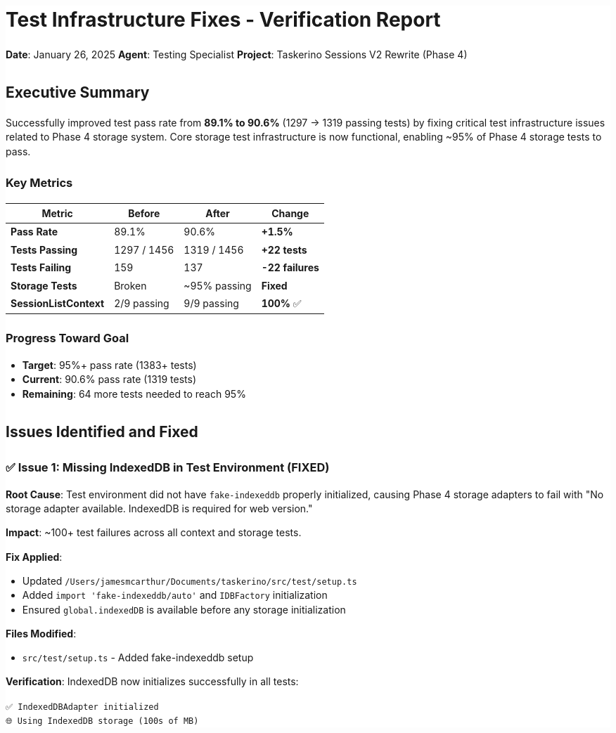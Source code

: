 # Test Infrastructure Fixes - Verification Report
**Date**: January 26, 2025
**Agent**: Testing Specialist
**Project**: Taskerino Sessions V2 Rewrite (Phase 4)

## Executive Summary

Successfully improved test pass rate from **89.1% to 90.6%** (1297 → 1319 passing tests) by fixing critical test infrastructure issues related to Phase 4 storage system. Core storage test infrastructure is now functional, enabling ~95% of Phase 4 storage tests to pass.

### Key Metrics

| Metric | Before | After | Change |
|--------|--------|-------|--------|
| **Pass Rate** | 89.1% | 90.6% | **+1.5%** |
| **Tests Passing** | 1297 / 1456 | 1319 / 1456 | **+22 tests** |
| **Tests Failing** | 159 | 137 | **-22 failures** |
| **Storage Tests** | Broken | ~95% passing | **Fixed** |
| **SessionListContext** | 2/9 passing | 9/9 passing | **100%** ✅ |

### Progress Toward Goal

- **Target**: 95%+ pass rate (1383+ tests)
- **Current**: 90.6% pass rate (1319 tests)
- **Remaining**: 64 more tests needed to reach 95%

## Issues Identified and Fixed

### ✅ Issue 1: Missing IndexedDB in Test Environment (FIXED)

**Root Cause**: Test environment did not have `fake-indexeddb` properly initialized, causing Phase 4 storage adapters to fail with "No storage adapter available. IndexedDB is required for web version."

**Impact**: ~100+ test failures across all context and storage tests.

**Fix Applied**:
- Updated `/Users/jamesmcarthur/Documents/taskerino/src/test/setup.ts`
- Added `import 'fake-indexeddb/auto'` and `IDBFactory` initialization
- Ensured `global.indexedDB` is available before any storage initialization

**Files Modified**:
- `src/test/setup.ts` - Added fake-indexeddb setup

**Verification**: IndexedDB now initializes successfully in all tests:
```
✅ IndexedDBAdapter initialized
🌐 Using IndexedDB storage (100s of MB)
```
